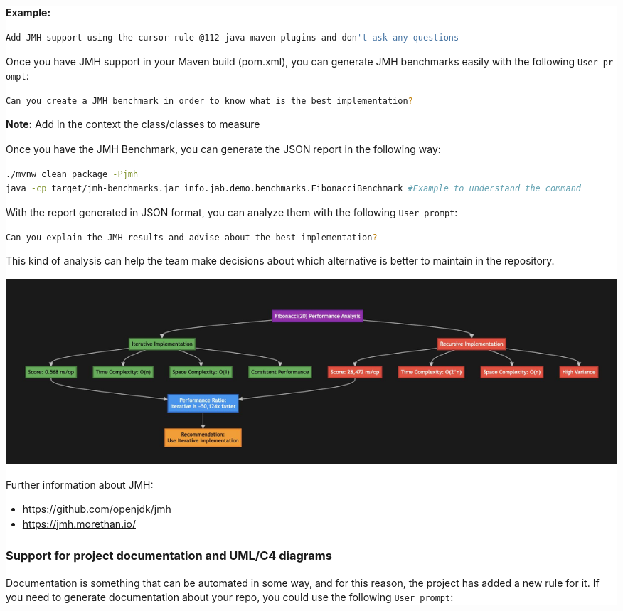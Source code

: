 **Example:**

```bash
Add JMH support using the cursor rule @112-java-maven-plugins and don't ask any questions
```

Once you have JMH support in your Maven build (pom.xml), you can generate JMH benchmarks easily with the following `User prompt`:

```bash
Can you create a JMH benchmark in order to know what is the best implementation?
```

**Note:** Add in the context the class/classes to measure

Once you have the JMH Benchmark, you can generate the JSON report in the following way:

```bash
./mvnw clean package -Pjmh
java -cp target/jmh-benchmarks.jar info.jab.demo.benchmarks.FibonacciBenchmark #Example to understand the command
```

With the report generated in JSON format, you can analyze them with the following `User prompt`:

```bash
Can you explain the JMH results and advise about the best implementation?
```

This kind of analysis can help the team make decisions about which alternative is better to maintain in the repository.

![](./images/jmh-summary-visualization-sample.png)

Further information about JMH:

- https://github.com/openjdk/jmh
- https://jmh.morethan.io/

### Support for project documentation and UML/C4 diagrams

Documentation is something that can be automated in some way, and for this reason, the project has added a new rule for it. If you need to generate documentation about your repo, you could use the following `User prompt`:
